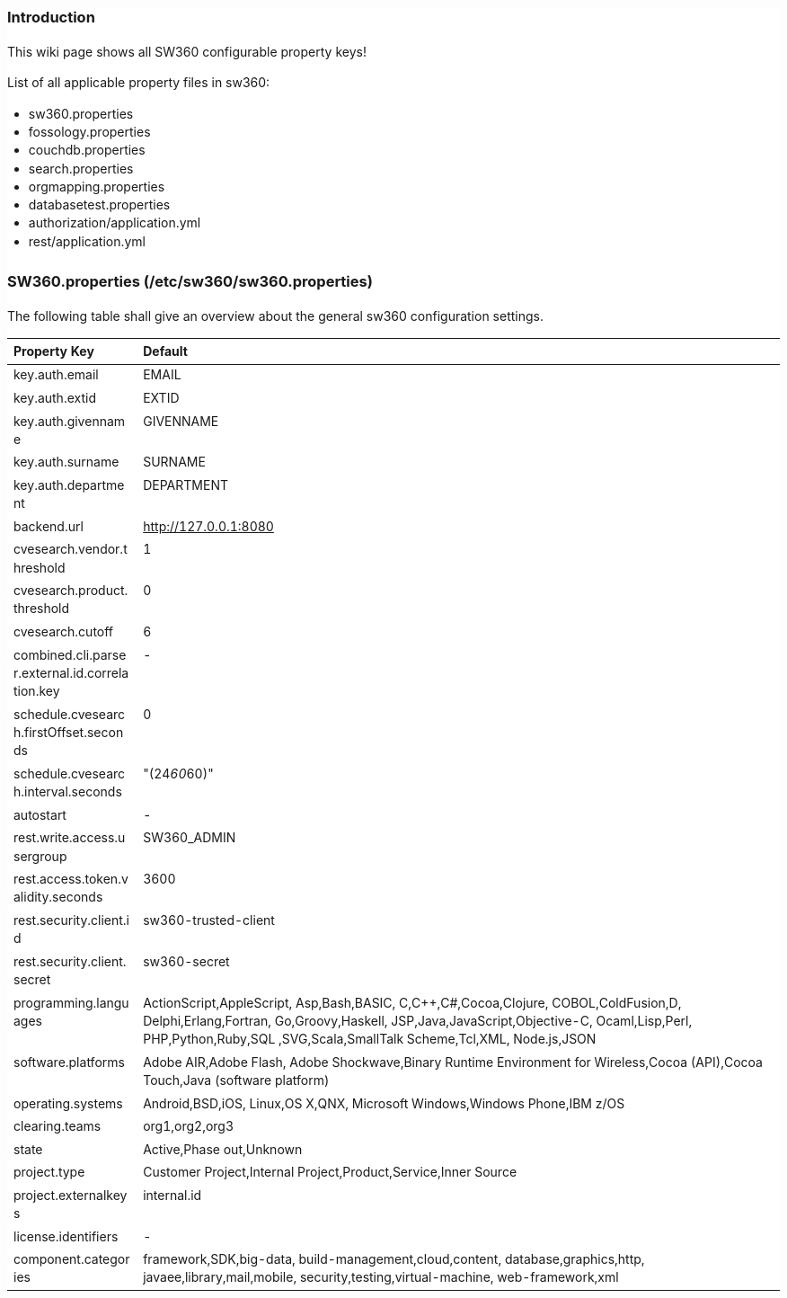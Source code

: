 ### Introduction

This wiki page shows all SW360 configurable property keys!

List of all applicable property files in sw360:
- sw360.properties
- fossology.properties
- couchdb.properties
- search.properties
- orgmapping.properties
- databasetest.properties
- authorization/application.yml
- rest/application.yml


### SW360.properties (/etc/sw360/sw360.properties)

The following table shall give an overview about the general sw360 configuration settings.

| Property Key | Default|
|:-----------|:------------|
| key.auth.email | EMAIL |
| key.auth.extid | EXTID |
| key.auth.givenname | GIVENNAME |
| key.auth.surname | SURNAME |
| key.auth.department | DEPARTMENT |
| backend.url | http://127.0.0.1:8080 |
| cvesearch.vendor.threshold | 1 |
| cvesearch.product.threshold | 0 | 
| cvesearch.cutoff | 6 |
| combined.cli.parser.external.id.correlation.key | - |
| schedule.cvesearch.firstOffset.seconds | 0 |
| schedule.cvesearch.interval.seconds | "(24*60*60)" |
| autostart | - |
| rest.write.access.usergroup | SW360_ADMIN |
| rest.access.token.validity.seconds | 3600 |
| rest.security.client.id | sw360-trusted-client |
| rest.security.client.secret | sw360-secret |
| programming.languages | ActionScript,AppleScript, Asp,Bash,BASIC, C,C++,C#,Cocoa,Clojure, COBOL,ColdFusion,D, Delphi,Erlang,Fortran, Go,Groovy,Haskell, JSP,Java,JavaScript,Objective-C, Ocaml,Lisp,Perl, PHP,Python,Ruby,SQL ,SVG,Scala,SmallTalk Scheme,Tcl,XML, Node.js,JSON |
| software.platforms | Adobe AIR,Adobe Flash, Adobe Shockwave,Binary Runtime Environment for Wireless,Cocoa (API),Cocoa Touch,Java (software platform)|
| operating.systems | Android,BSD,iOS, Linux,OS X,QNX, Microsoft Windows,Windows Phone,IBM z/OS |
| clearing.teams | org1,org2,org3 |
| state | Active,Phase out,Unknown |
| project.type | Customer Project,Internal Project,Product,Service,Inner Source |
| project.externalkeys | internal.id |
| license.identifiers | - |
| component.categories | framework,SDK,big-data, build-management,cloud,content, database,graphics,http, javaee,library,mail,mobile, security,testing,virtual-machine, web-framework,xml |